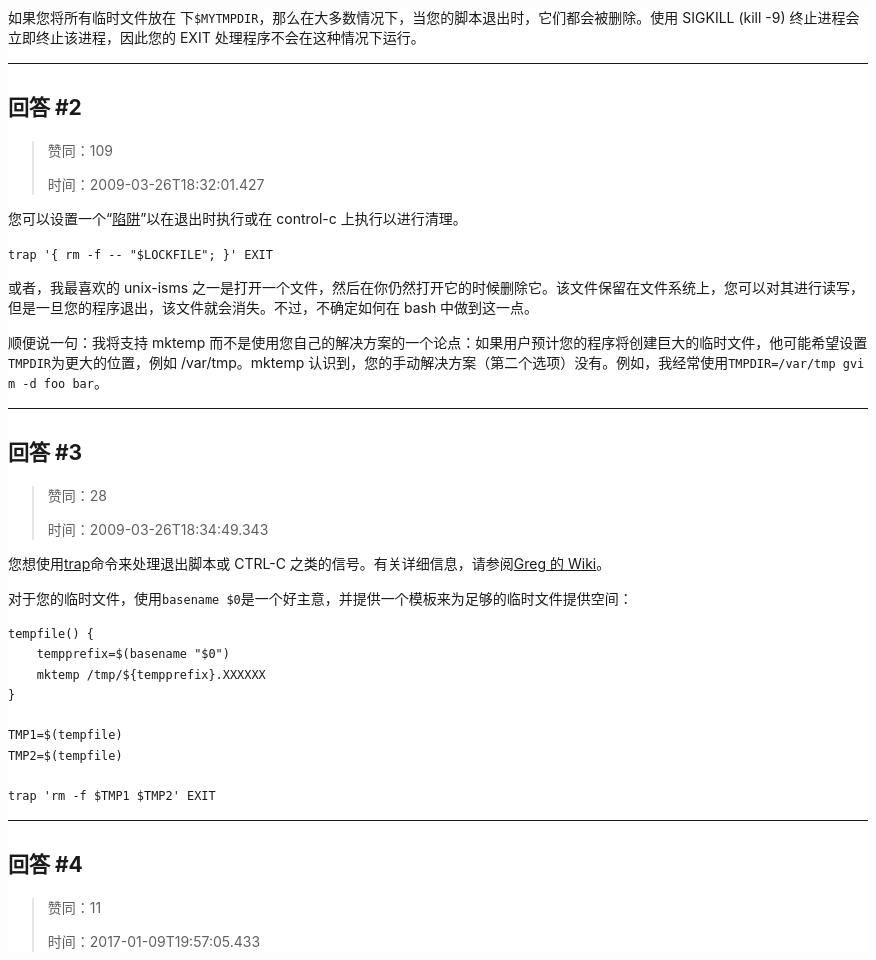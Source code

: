 如果您将所有临时文件放在 下`$MYTMPDIR`，那么在大多数情况下，当您的脚本退出时，它们都会被删除。使用 SIGKILL (kill -9) 终止进程会立即终止该进程，因此您的 EXIT 处理程序不会在这种情况下运行。

* * *

## 回答 #2

> 赞同：109
> 
> 时间：2009-03-26T18:32:01.427

您可以设置一个“[陷阱](http://tldp.org/LDP/Bash-Beginners-Guide/html/sect_12_02.html)”以在退出时执行或在 control-c 上执行以进行清理。

```
trap '{ rm -f -- "$LOCKFILE"; }' EXIT 
```

或者，我最喜欢的 unix-isms 之一是打开一个文件，然后在你仍然打开它的时候删除它。该文件保留在文件系统上，您可以对其进行读写，但是一旦您的程序退出，该文件就会消失。不过，不确定如何在 bash 中做到这一点。

顺便说一句：我将支持 mktemp 而不是使用您自己的解决方案的一个论点：如果用户预计您的程序将创建巨大的临时文件，他可能希望设置`TMPDIR`为更大的位置，例如 /var/tmp。mktemp 认识到，您的手动解决方案（第二个选项）没有。例如，我经常使用`TMPDIR=/var/tmp gvim -d foo bar`。

* * *

## 回答 #3

> 赞同：28
> 
> 时间：2009-03-26T18:34:49.343

您想使用[trap](http://www.gnu.org/software/bash/manual/bashref.html#index-trap)命令来处理退出脚本或 CTRL-C 之类的信号。有关详细信息，请参阅[Greg 的 Wiki](https://mywiki.wooledge.org/SignalTrap)。

对于您的临时文件，使用`basename $0`是一个好主意，并提供一个模板来为足够的临时文件提供空间：

```
tempfile() {
    tempprefix=$(basename "$0")
    mktemp /tmp/${tempprefix}.XXXXXX
}

TMP1=$(tempfile)
TMP2=$(tempfile)

trap 'rm -f $TMP1 $TMP2' EXIT 
```

* * *

## 回答 #4

> 赞同：11
> 
> 时间：2017-01-09T19:57:05.433

